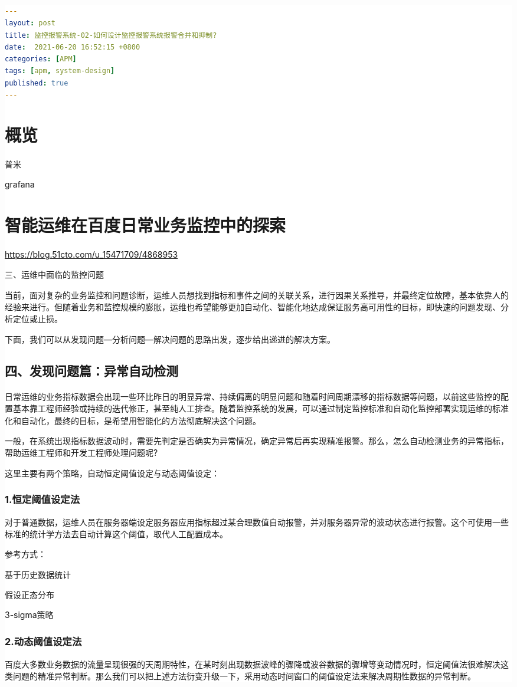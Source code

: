 ```yaml
---
layout: post
title: 监控报警系统-02-如何设计监控报警系统报警合并和抑制?
date:  2021-06-20 16:52:15 +0800
categories: [APM]
tags: [apm, system-design]
published: true
---
```



# 概览

普米

grafana

# 智能运维在百度日常业务监控中的探索 

https://blog.51cto.com/u_15471709/4868953

三、运维中面临的监控问题

当前，面对复杂的业务监控和问题诊断，运维人员想找到指标和事件之间的关联关系，进行因果关系推导，并最终定位故障，基本依靠人的经验来进行。但随着业务和监控规模的膨胀，运维也希望能够更加自动化、智能化地达成保证服务高可用性的目标，即快速的问题发现、分析定位或止损。

下面，我们可以从发现问题—分析问题—解决问题的思路出发，逐步给出递进的解决方案。

## 四、发现问题篇：异常自动检测

日常运维的业务指标数据会出现一些环比昨日的明显异常、持续偏离的明显问题和随着时间周期漂移的指标数据等问题，以前这些监控的配置基本靠工程师经验或持续的迭代修正，甚至纯人工排查。随着监控系统的发展，可以通过制定监控标准和自动化监控部署实现运维的标准化和自动化，最终的目标，是希望用智能化的方法彻底解决这个问题。

一般，在系统出现指标数据波动时，需要先判定是否确实为异常情况，确定异常后再实现精准报警。那么，怎么自动检测业务的异常指标，帮助运维工程师和开发工程师处理问题呢?

这里主要有两个策略，自动恒定阈值设定与动态阈值设定：

### 1.恒定阈值设定法

对于普通数据，运维人员在服务器端设定服务器应用指标超过某合理数值自动报警，并对服务器异常的波动状态进行报警。这个可使用一些标准的统计学方法去自动计算这个阈值，取代人工配置成本。

参考方式：


基于历史数据统计

假设正态分布

3-sigma策略

### 2.动态阈值设定法

百度大多数业务数据的流量呈现很强的天周期特性，在某时刻出现数据波峰的骤降或波谷数据的骤增等变动情况时，恒定阈值法很难解决这类问题的精准异常判断。那么我们可以把上述方法衍变升级一下，采用动态时间窗口的阈值设定法来解决周期性数据的异常判断。
